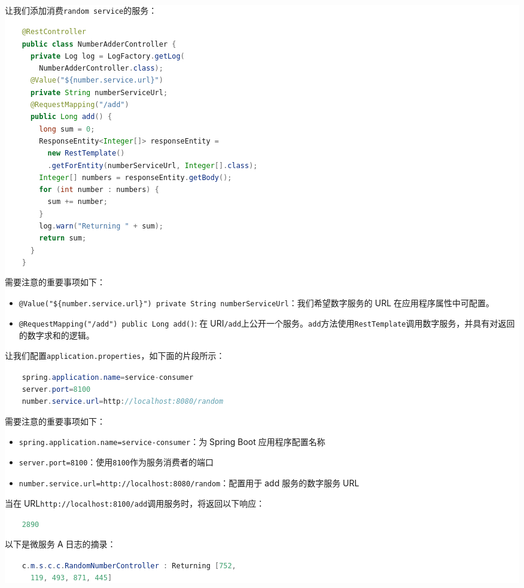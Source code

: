 让我们添加消费`random service`的服务：

```java
    @RestController
    public class NumberAdderController {
      private Log log = LogFactory.getLog(
        NumberAdderController.class);
      @Value("${number.service.url}")
      private String numberServiceUrl;
      @RequestMapping("/add")
      public Long add() {
        long sum = 0;
        ResponseEntity<Integer[]> responseEntity =
          new RestTemplate()
          .getForEntity(numberServiceUrl, Integer[].class);
        Integer[] numbers = responseEntity.getBody();
        for (int number : numbers) {
          sum += number;
        }
        log.warn("Returning " + sum);
        return sum;
      }
    }
```

需要注意的重要事项如下：

+   `@Value("${number.service.url}") private String numberServiceUrl`：我们希望数字服务的 URL 在应用程序属性中可配置。

+   `@RequestMapping("/add") public Long add()`: 在 URI`/add`上公开一个服务。`add`方法使用`RestTemplate`调用数字服务，并具有对返回的数字求和的逻辑。

让我们配置`application.properties`，如下面的片段所示：

```java
    spring.application.name=service-consumer
    server.port=8100
    number.service.url=http://localhost:8080/random
```

需要注意的重要事项如下：

+   `spring.application.name=service-consumer`：为 Spring Boot 应用程序配置名称

+   `server.port=8100`：使用`8100`作为服务消费者的端口

+   `number.service.url=http://localhost:8080/random`：配置用于 add 服务的数字服务 URL

当在 URL`http://localhost:8100/add`调用服务时，将返回以下响应：

```java
    2890
```

以下是微服务 A 日志的摘录：

```java
    c.m.s.c.c.RandomNumberController : Returning [752,
      119, 493, 871, 445]
```
